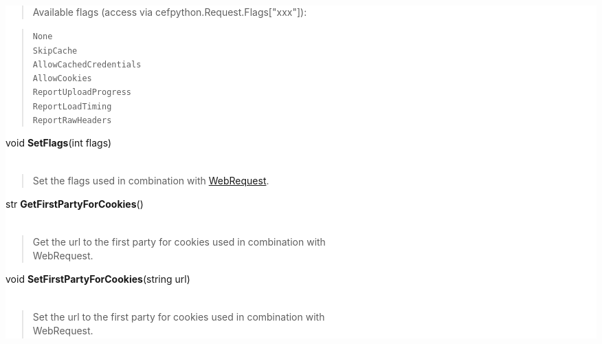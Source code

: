 <blockquote>Available flags (access via cefpython.Request.Flags["xxx"]):</blockquote>

<blockquote><code>None</code><br>
<code>SkipCache</code><br>
<code>AllowCachedCredentials</code><br>
<code>AllowCookies</code><br>
<code>ReportUploadProgress</code><br>
<code>ReportLoadTiming</code><br>
<code>ReportRawHeaders</code></blockquote>

void <b>SetFlags</b>(int flags)<br>
<br>
<blockquote>Set the flags used in combination with <a href='WebRequest.md'>WebRequest</a>.</blockquote>

str <b>GetFirstPartyForCookies</b>()<br>
<br>
<blockquote>Get the url to the first party for cookies used in combination with<br>
WebRequest.</blockquote>

void <b>SetFirstPartyForCookies</b>(string url)<br>
<br>
<blockquote>Set the url to the first party for cookies used in combination with<br>
WebRequest.